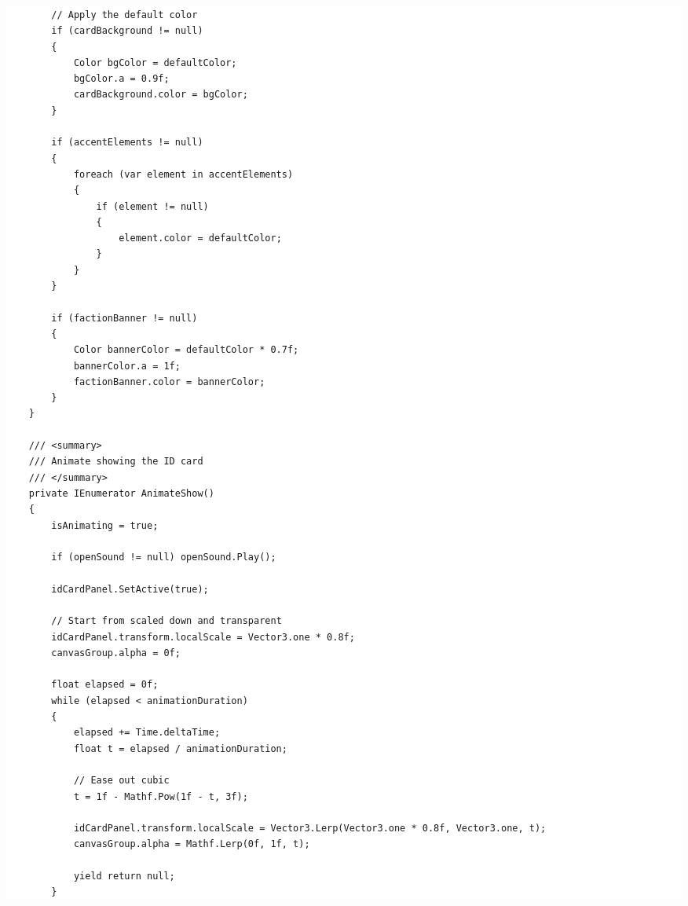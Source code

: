             // Apply the default color
            if (cardBackground != null)
            {
                Color bgColor = defaultColor;
                bgColor.a = 0.9f;
                cardBackground.color = bgColor;
            }
            
            if (accentElements != null)
            {
                foreach (var element in accentElements)
                {
                    if (element != null)
                    {
                        element.color = defaultColor;
                    }
                }
            }
            
            if (factionBanner != null)
            {
                Color bannerColor = defaultColor * 0.7f;
                bannerColor.a = 1f;
                factionBanner.color = bannerColor;
            }
        }
        
        /// <summary>
        /// Animate showing the ID card
        /// </summary>
        private IEnumerator AnimateShow()
        {
            isAnimating = true;
            
            if (openSound != null) openSound.Play();
            
            idCardPanel.SetActive(true);
            
            // Start from scaled down and transparent
            idCardPanel.transform.localScale = Vector3.one * 0.8f;
            canvasGroup.alpha = 0f;
            
            float elapsed = 0f;
            while (elapsed < animationDuration)
            {
                elapsed += Time.deltaTime;
                float t = elapsed / animationDuration;
                
                // Ease out cubic
                t = 1f - Mathf.Pow(1f - t, 3f);
                
                idCardPanel.transform.localScale = Vector3.Lerp(Vector3.one * 0.8f, Vector3.one, t);
                canvasGroup.alpha = Mathf.Lerp(0f, 1f, t);
                
                yield return null;
            }
            
